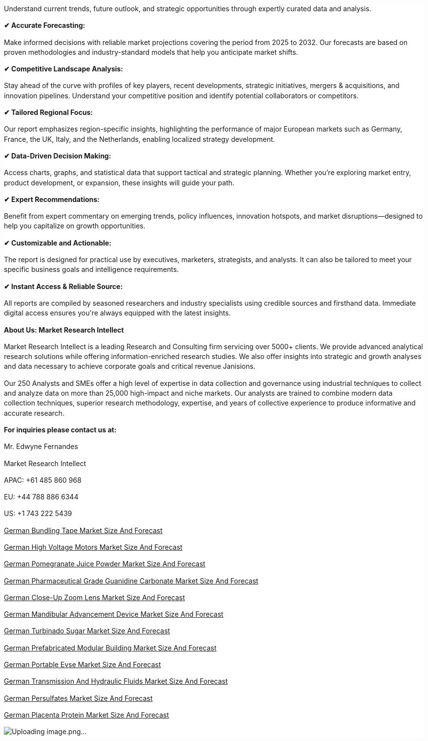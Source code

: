 Understand current trends, future outlook, and strategic opportunities through expertly curated data and analysis.</p><p><strong>✔ Accurate Forecasting:</strong></p><p>Make informed decisions with reliable market projections covering the period from 2025 to 2032. Our forecasts are based on proven methodologies and industry-standard models that help you anticipate market shifts.</p><p><strong>✔ Competitive Landscape Analysis:</strong></p><p>Stay ahead of the curve with profiles of key players, recent developments, strategic initiatives, mergers &amp; acquisitions, and innovation pipelines. Understand your competitive position and identify potential collaborators or competitors.</p><p><strong>✔ Tailored Regional Focus:</strong></p><p>Our report emphasizes region-specific insights, highlighting the performance of major European markets such as Germany, France, the UK, Italy, and the Netherlands, enabling localized strategy development.</p><p><strong>✔ Data-Driven Decision Making:</strong></p><p>Access charts, graphs, and statistical data that support tactical and strategic planning. Whether you&rsquo;re exploring market entry, product development, or expansion, these insights will guide your path.</p><p><strong>✔ Expert Recommendations:</strong></p><p>Benefit from expert commentary on emerging trends, policy influences, innovation hotspots, and market disruptions&mdash;designed to help you capitalize on growth opportunities.</p><p><strong>✔ Customizable and Actionable:</strong></p><p>The report is designed for practical use by executives, marketers, strategists, and analysts. It can also be tailored to meet your specific business goals and intelligence requirements.</p><p><strong>✔ Instant Access &amp; Reliable Source:</strong></p><p>All reports are compiled by seasoned researchers and industry specialists using credible sources and firsthand data. Immediate digital access ensures you're always equipped with the latest insights.</p><p><strong><span class="font-[700]">About Us: Market Research Intellect</span></strong></p><p><span class="">Market Research Intellect is a leading Research and Consulting firm servicing over 5000+ clients. We provide advanced analytical research solutions while offering information-enriched research studies.&nbsp;</span>We also offer insights into strategic and growth analyses and data necessary to achieve corporate goals and critical revenue Janisions.</p><p><span class="">Our 250 Analysts and SMEs offer a high level of expertise in data collection and governance using industrial techniques to collect and analyze data on more than 25,000 high-impact and niche markets. Our analysts are trained to combine modern data collection techniques, superior research methodology, expertise, and years of collective experience to produce informative and accurate research.</span></p><p><strong>For inquiries please contact us at:</strong></p><p>Mr. Edwyne Fernandes</p><p>Market Research Intellect</p><p>APAC: +61 485 860 968</p><p>EU: +44 788 886 6344</p><p>US: +1 743 222 5439</p><p><a href="https://github.com/dhaniram123/fast-cell-/blob/main/Bundling-Tape-Market/China-Bundling-Tape-Market.md">German Bundling Tape Market Size And Forecast</a></p><p><a href="https://github.com/dhaniram123/fast-cell-/blob/main/High-Voltage-Motors-Market/China-High-Voltage-Motors-Market.md">German High Voltage Motors Market Size And Forecast</a></p><p><a href="https://github.com/dhaniram123/fast-cell-/blob/main/Pomegranate-Juice-Powder-Market/China-Pomegranate-Juice-Powder-Market.md">German Pomegranate Juice Powder Market Size And Forecast</a></p><p><a href="https://github.com/dhaniram123/fast-cell-/blob/main/Pharmaceutical-Grade-Guanidine-Carbonate-Market/China-Pharmaceutical-Grade-Guanidine-Carbonate-Market.md">German Pharmaceutical Grade Guanidine Carbonate Market Size And Forecast</a></p><p><a href="https://github.com/dhaniram123/fast-cell-/blob/main/Close-Up-Zoom-Lens-Market/China-Close-Up-Zoom-Lens-Market.md">German Close-Up Zoom Lens Market Size And Forecast</a></p><p><a href="https://github.com/dhaniram123/fast-cell-/blob/main/Mandibular-Advancement-Device-Market/China-Mandibular-Advancement-Device-Market.md">German Mandibular Advancement Device Market Size And Forecast</a></p><p><a href="https://github.com/dhaniram123/fast-cell-/blob/main/Turbinado-Sugar-Market/China-Turbinado-Sugar-Market.md">German Turbinado Sugar Market Size And Forecast</a></p><p><a href="https://github.com/dhaniram123/fast-cell-/blob/main/Prefabricated-Modular-Building-Market/China-Prefabricated-Modular-Building-Market.md">German Prefabricated Modular Building Market Size And Forecast</a></p><p><a href="https://github.com/dhaniram123/fast-cell-/blob/main/Portable-Evse-Market/China-Portable-Evse-Market.md">German Portable Evse Market Size And Forecast</a></p><p><a href="https://github.com/dhaniram123/fast-cell-/blob/main/Transmission-And-Hydraulic-Fluids-Market/China-Transmission-And-Hydraulic-Fluids-Market.md">German Transmission And Hydraulic Fluids Market Size And Forecast</a></p><p><a href="https://github.com/dhaniram123/fast-cell-/blob/main/Persulfates-Market/China-Persulfates-Market.md">German Persulfates Market Size And Forecast</a></p><p><a href="https://github.com/dhaniram123/fast-cell-/blob/main/Placenta-Protein-Market/China-Placenta-Protein-Market.md">German Placenta Protein Market Size And Forecast</a></p>
![Uploading image.png…]()
